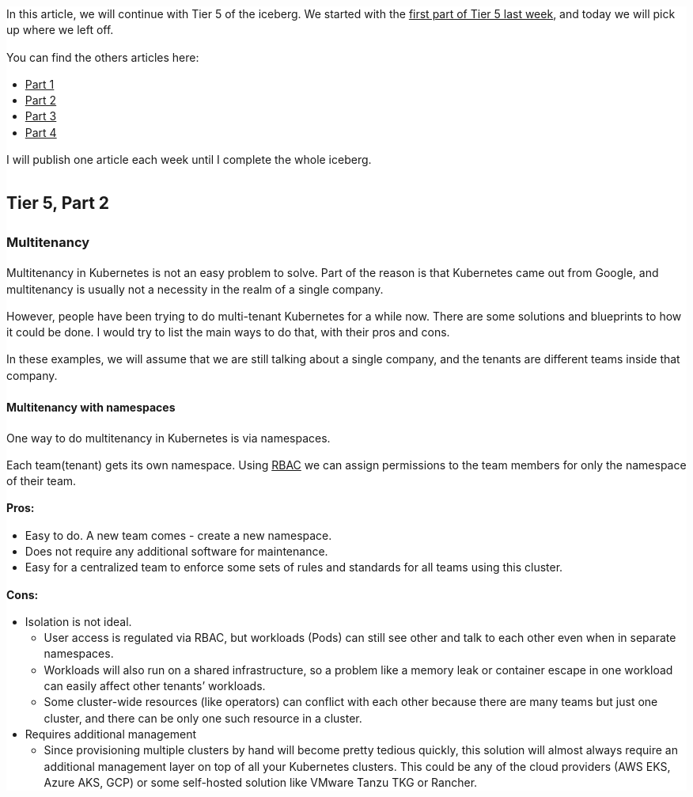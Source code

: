 In this article, we will continue with Tier 5 of the iceberg.
We started with the [first part of Tier 5 last week](/blog/2022/06/05/demystifying-the-kubernetes-iceberg-part-4/), and today we will pick up where we left off.

You can find the others articles here:

- [Part 1](/blog/2022/05/15/demystifying-the-kubernetes-iceberg-part-1/)
- [Part 2](/blog/2022/05/22/demystifying-the-kubernetes-iceberg-part-2/)
- [Part 3](/blog/2022/05/22/demystifying-the-kubernetes-iceberg-part-3/)
- [Part 4](/blog/2022/06/05/demystifying-the-kubernetes-iceberg-part-4/)

I will publish one article each week until I complete the whole iceberg.

## Tier 5, Part 2

### Multitenancy

Multitenancy in Kubernetes is not an easy problem to solve.
Part of the reason is that Kubernetes came out from Google, and multitenancy is usually not a necessity in the realm of a single company.

However, people have been trying to do multi-tenant Kubernetes for a while now.
There are some solutions and blueprints to how it could be done.
I would try to list the main ways to do that, with their pros and cons.

In these examples, we will assume that we are still talking about a single company, and the tenants are different teams inside that company.

#### Multitenancy with namespaces

One way to do multitenancy in Kubernetes is via namespaces.

Each team(tenant) gets its own namespace.
Using [RBAC](/blog/2022/06/05/demystifying-the-kubernetes-iceberg-part-4/#rbac) we can assign permissions to the team members for only the namespace of their team.

**Pros:**

- Easy to do.
  A new team comes - create a new namespace.
- Does not require any additional software for maintenance.
- Easy for a centralized team to enforce some sets of rules and standards for all teams using this cluster.

**Cons:**

- Isolation is not ideal.
  - User access is regulated via RBAC, but workloads (Pods) can still see other and talk to each other even when in separate namespaces.
  - Workloads will also run on a shared infrastructure, so a problem like a memory leak or container escape in one workload can easily affect other tenants’ workloads.
  - Some cluster-wide resources (like operators) can conflict with each other because there are many teams but just one cluster, and there can be only one such resource in a cluster.
- Requires additional management
  - Since provisioning multiple clusters by hand will become pretty tedious quickly, this solution will almost always require an additional management layer on top of all your Kubernetes clusters.
    This could be any of the cloud providers (AWS EKS, Azure AKS, GCP) or some self-hosted solution like VMware Tanzu TKG or Rancher.
